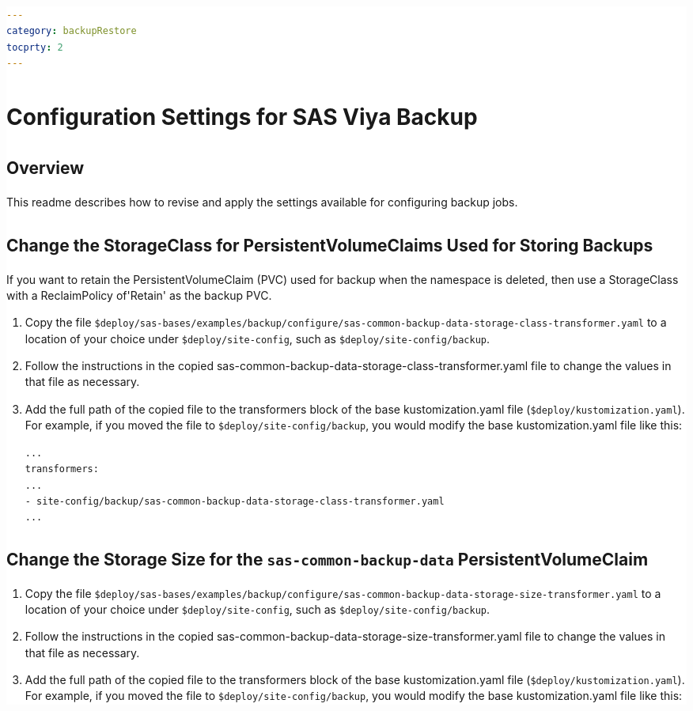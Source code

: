 ```yaml
---
category: backupRestore
tocprty: 2
---
```


# Configuration Settings for SAS Viya Backup

## Overview

This readme describes how to revise and apply the settings available for
configuring backup jobs.

## Change the StorageClass for PersistentVolumeClaims Used for Storing Backups

If you want to retain the PersistentVolumeClaim (PVC) used for backup when the namespace is deleted,
then use a StorageClass with a ReclaimPolicy of'Retain' as the backup PVC.

1.  Copy the file `$deploy/sas-bases/examples/backup/configure/sas-common-backup-data-storage-class-transformer.yaml`
to a location of your choice under `$deploy/site-config`, such as `$deploy/site-config/backup`.

2. Follow the instructions in the copied sas-common-backup-data-storage-class-transformer.yaml
file to change the values in that file as necessary.

3. Add the full path of the copied file to the transformers block of the base
kustomization.yaml file (`$deploy/kustomization.yaml`). For example, if you
moved the file to `$deploy/site-config/backup`, you would modify the
base kustomization.yaml file like this:

   ```
   ...
   transformers:
   ...
   - site-config/backup/sas-common-backup-data-storage-class-transformer.yaml
   ...
   ```

## Change the Storage Size for the `sas-common-backup-data` PersistentVolumeClaim

1.  Copy the file `$deploy/sas-bases/examples/backup/configure/sas-common-backup-data-storage-size-transformer.yaml`
to a location of your choice under `$deploy/site-config`, such as `$deploy/site-config/backup`.

2. Follow the instructions in the copied sas-common-backup-data-storage-size-transformer.yaml
file to change the values in that file as necessary.

3. Add the full path of the copied file to the transformers block of the base
kustomization.yaml file (`$deploy/kustomization.yaml`). For example, if you
moved the file to `$deploy/site-config/backup`, you would modify the
base kustomization.yaml file like this:
